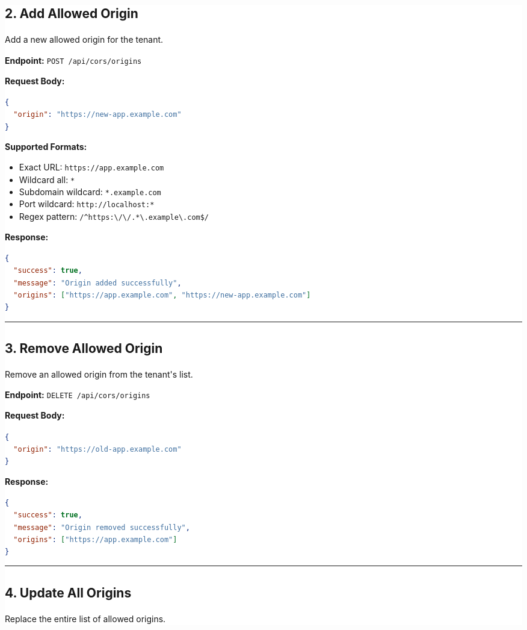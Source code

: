 
## 2. Add Allowed Origin
Add a new allowed origin for the tenant.

**Endpoint:** `POST /api/cors/origins`

**Request Body:**
```json
{
  "origin": "https://new-app.example.com"
}
```

**Supported Formats:**
- Exact URL: `https://app.example.com`
- Wildcard all: `*`
- Subdomain wildcard: `*.example.com`
- Port wildcard: `http://localhost:*`
- Regex pattern: `/^https:\/\/.*\.example\.com$/`

**Response:**
```json
{
  "success": true,
  "message": "Origin added successfully",
  "origins": ["https://app.example.com", "https://new-app.example.com"]
}
```

---

## 3. Remove Allowed Origin
Remove an allowed origin from the tenant's list.

**Endpoint:** `DELETE /api/cors/origins`

**Request Body:**
```json
{
  "origin": "https://old-app.example.com"
}
```

**Response:**
```json
{
  "success": true,
  "message": "Origin removed successfully",
  "origins": ["https://app.example.com"]
}
```

---

## 4. Update All Origins
Replace the entire list of allowed origins.
